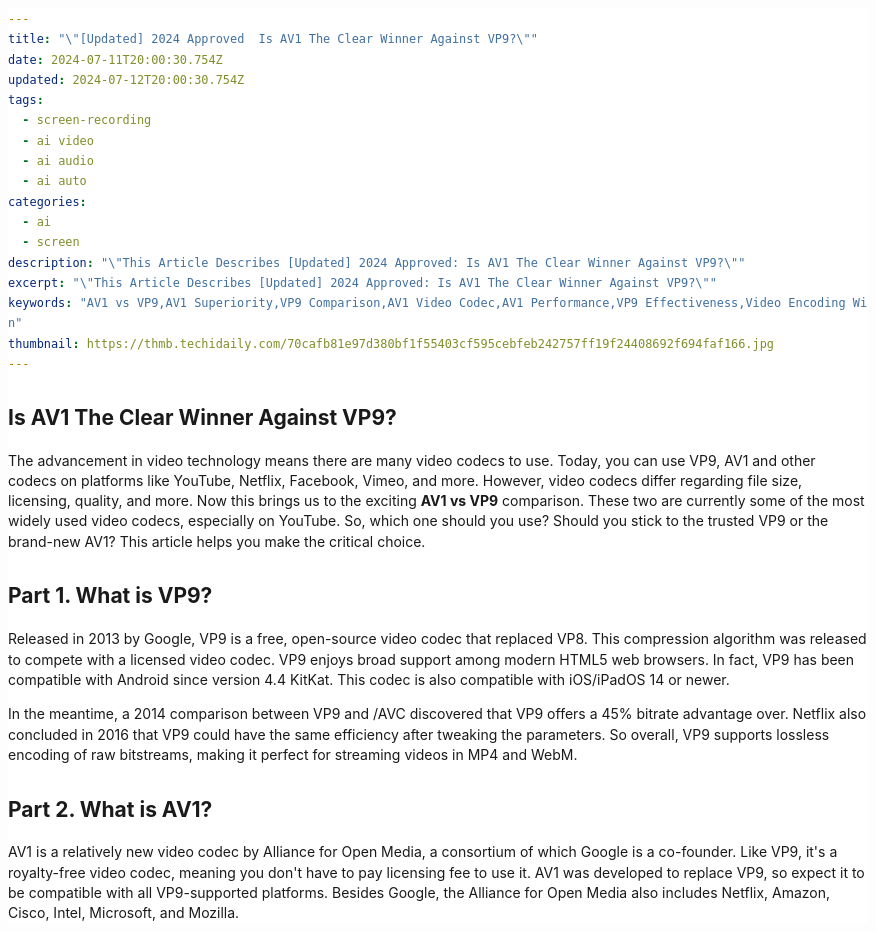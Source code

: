 ```yaml
---
title: "\"[Updated] 2024 Approved  Is AV1 The Clear Winner Against VP9?\""
date: 2024-07-11T20:00:30.754Z
updated: 2024-07-12T20:00:30.754Z
tags: 
  - screen-recording
  - ai video
  - ai audio
  - ai auto
categories: 
  - ai
  - screen
description: "\"This Article Describes [Updated] 2024 Approved: Is AV1 The Clear Winner Against VP9?\""
excerpt: "\"This Article Describes [Updated] 2024 Approved: Is AV1 The Clear Winner Against VP9?\""
keywords: "AV1 vs VP9,AV1 Superiority,VP9 Comparison,AV1 Video Codec,AV1 Performance,VP9 Effectiveness,Video Encoding Win"
thumbnail: https://thmb.techidaily.com/70cafb81e97d380bf1f55403cf595cebfeb242757ff19f24408692f694faf166.jpg
---
```


## Is AV1 The Clear Winner Against VP9?

The advancement in video technology means there are many video codecs to use. Today, you can use  VP9, AV1 and other codecs on platforms like YouTube, Netflix, Facebook, Vimeo, and more. However, video codecs differ regarding file size, licensing, quality, and more. Now this brings us to the exciting **AV1 vs VP9** comparison. These two are currently some of the most widely used video codecs, especially on YouTube. So, which one should you use? Should you stick to the trusted VP9 or the brand-new AV1? This article helps you make the critical choice.

## Part 1\. What is VP9?

Released in 2013 by Google, VP9 is a free, open-source video codec that replaced VP8\. This compression algorithm was released to compete with  a licensed video codec. VP9 enjoys broad support among modern HTML5 web browsers. In fact, VP9 has been compatible with Android since version 4.4 KitKat. This codec is also compatible with iOS/iPadOS 14 or newer.

In the meantime, a 2014 comparison between VP9 and /AVC discovered that VP9 offers a 45% bitrate advantage over. Netflix also concluded in 2016 that VP9  could have the same efficiency after tweaking the parameters. So overall, VP9 supports lossless encoding of raw bitstreams, making it perfect for streaming videos in MP4 and WebM.

## Part 2\. What is AV1?

AV1 is a relatively new video codec by Alliance for Open Media, a consortium of which Google is a co-founder. Like VP9, it's a royalty-free video codec, meaning you don't have to pay licensing fee to use it. AV1 was developed to replace VP9, so expect it to be compatible with all VP9-supported platforms. Besides Google, the Alliance for Open Media also includes Netflix, Amazon, Cisco, Intel, Microsoft, and Mozilla.
